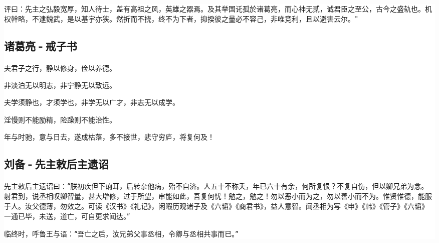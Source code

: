 评曰：先主之弘毅宽厚，知人待士，盖有高祖之风，英雄之器焉。及其举国讬孤於诸葛亮，而心神无贰，诚君臣之至公，古今之盛轨也。机权幹略，不逮魏武，是以基宇亦狭。然折而不挠，终不为下者，抑揆彼之量必不容己，非唯竞利，且以避害云尔。"

## 诸葛亮 - 戒子书

夫君子之行，静以修身，俭以养德。

非淡泊无以明志，非宁静无以致远。

夫学须静也，才须学也，非学无以广才，非志无以成学。

淫慢则不能励精，险躁则不能治性。

年与时驰，意与日去，遂成枯落，多不接世，悲守穷庐，将复何及！

## 刘备 - 先主敕后主遗诏

先主敕后主遗诏曰：“朕初疾但下痢耳，后转杂他病，殆不自济。人五十不称夭，年已六十有余，何所复恨？不复自伤，但以卿兄弟为念。射君到，说丞相叹卿智量，甚大增修，过于所望，审能如此，吾复何忧！勉之，勉之！勿以恶小而为之，勿以善小而不为。惟贤惟德，能服于人。汝父德薄，勿效之。可读《汉书》《礼记》，闲暇历观诸子及《六韬》《商君书》，益人意智。闻丞相为写《申》《韩》《管子》《六韬》一通已毕，未送，道亡，可自更求闻达。”

临终时，呼鲁王与语：“吾亡之后，汝兄弟父事丞相，令卿与丞相共事而已。”
